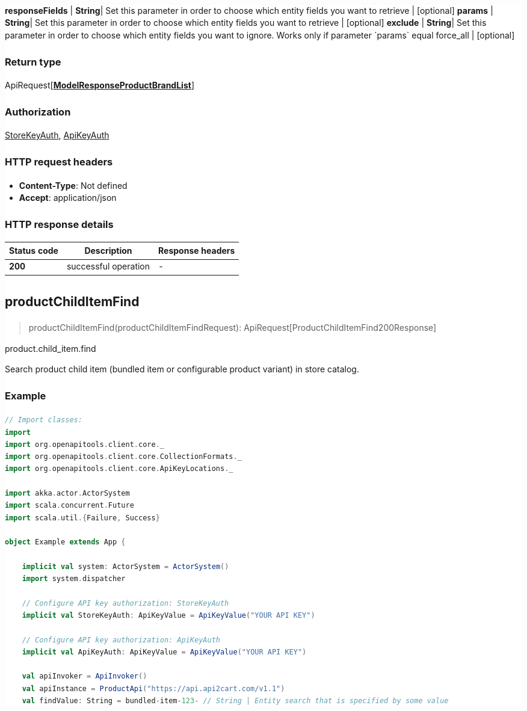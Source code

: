  **responseFields** | **String**| Set this parameter in order to choose which entity fields you want to retrieve | [optional]
 **params** | **String**| Set this parameter in order to choose which entity fields you want to retrieve | [optional]
 **exclude** | **String**| Set this parameter in order to choose which entity fields you want to ignore. Works only if parameter &#x60;params&#x60; equal force_all | [optional]

### Return type

ApiRequest[[**ModelResponseProductBrandList**](ModelResponseProductBrandList.md)]


### Authorization

[StoreKeyAuth](../README.md#StoreKeyAuth), [ApiKeyAuth](../README.md#ApiKeyAuth)

### HTTP request headers

- **Content-Type**: Not defined
- **Accept**: application/json

### HTTP response details
| Status code | Description | Response headers |
|-------------|-------------|------------------|
| **200** | successful operation |  -  |


## productChildItemFind

> productChildItemFind(productChildItemFindRequest): ApiRequest[ProductChildItemFind200Response]

product.child_item.find

Search product child item (bundled item or configurable product variant) in store catalog.

### Example

```scala
// Import classes:
import 
import org.openapitools.client.core._
import org.openapitools.client.core.CollectionFormats._
import org.openapitools.client.core.ApiKeyLocations._

import akka.actor.ActorSystem
import scala.concurrent.Future
import scala.util.{Failure, Success}

object Example extends App {
    
    implicit val system: ActorSystem = ActorSystem()
    import system.dispatcher
    
    // Configure API key authorization: StoreKeyAuth
    implicit val StoreKeyAuth: ApiKeyValue = ApiKeyValue("YOUR API KEY")

    // Configure API key authorization: ApiKeyAuth
    implicit val ApiKeyAuth: ApiKeyValue = ApiKeyValue("YOUR API KEY")

    val apiInvoker = ApiInvoker()
    val apiInstance = ProductApi("https://api.api2cart.com/v1.1")
    val findValue: String = bundled-item-123- // String | Entity search that is specified by some value

```